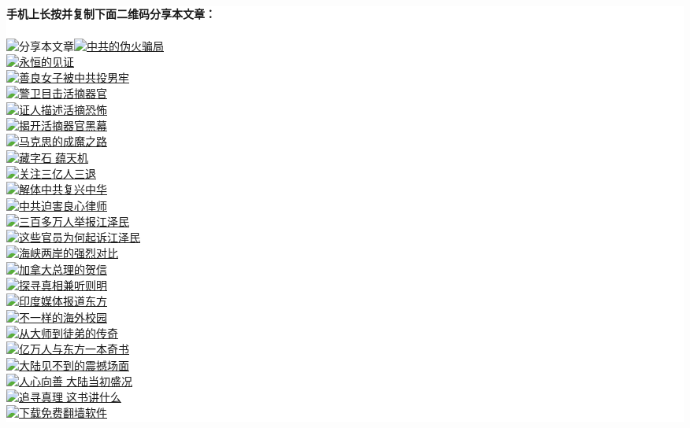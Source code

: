 <strong>手机上长按并复制下面二维码分享本文章：</strong><br><br><img src="https://quickchart.io/qr?size=256&text=https://github.com/1992513/djy/blob/master/gb/16/3/24/n7447289.md%231" title="分享本文章"></td><td VALIGN=TOP><a href="https://github.com/1992513/djy/blob/master/gb/16/1/21/n4622075.md?dfh#1" target="_blank"><img src="https://raw.githubusercontent.com/1992513/djy/master/gb/300/wei-f1.jpg" title="中共的伪火骗局"  alt="中共的伪火骗局"></a><br><a href="https://github.com/1992513/www/blob/master/README.md?dfh#9" target="_blank"><img src="https://raw.githubusercontent.com/1992513/djy/master/gb/300/yong-h.jpg" title="永恒的见证"  alt="永恒的见证"></a><br><a href="https://github.com/1992513/djy/blob/master/gb/13/9/29/n3974789.md?dfh#1" target="_blank"><img src="https://raw.githubusercontent.com/1992513/djy/master/gb/300/shang-lnz.jpg" title="善良女子被中共投男牢"  alt="善良女子被中共投男牢"></a><br><a href="https://github.com/1992513/djy/blob/master/gb/16/3/16/n4663449.md?dfh#1" target="_blank"><img src="https://raw.githubusercontent.com/1992513/djy/master/gb/300/huo-z3.jpg" title="警卫目击活摘器官"  alt="警卫目击活摘器官"></a><br><a href="https://github.com/1992513/djy/blob/master/gb/16/8/7/n8177641.md?dfh#1" target="_blank"><img src="https://raw.githubusercontent.com/1992513/djy/master/gb/300/huo-z4.jpg" title="证人描述活摘恐怖"  alt="证人描述活摘恐怖"></a><br><a href="https://github.com/1992513/djy/blob/master/gb/10/4/19/n2881569.md?dfh#1" target="_blank"><img src="https://raw.githubusercontent.com/1992513/djy/master/gb/300/huo-z1.jpg" title="揭开活摘器官黑幕"  alt="揭开活摘器官黑幕"></a><br><a href="https://github.com/1992513/djy/blob/master/gb/10/11/7/n3077476.md?dfh#1" target="_blank"><img src="https://raw.githubusercontent.com/1992513/djy/master/gb/300/ma-ks.jpg" title="马克思的成魔之路"  alt="马克思的成魔之路"></a><br><a href="https://github.com/1992513/djy/blob/master/gb/14/6/9/n4173977.md?dfh#1" target="_blank"><img src="https://raw.githubusercontent.com/1992513/djy/master/gb/300/chang-zs.jpg" title="藏字石 蕴天机"  alt="藏字石 蕴天机"></a><br><a href="https://github.com/1992513/djy/blob/master/gb/18/5/10/n10381511.md?dfh#1" target="_blank"><img src="https://raw.githubusercontent.com/1992513/djy/master/gb/300/st1.jpg" title="关注三亿人三退"  alt="关注三亿人三退"></a><br><a href="https://github.com/1992513/djy/blob/master/gb/18/3/21/n10237682.md?dfh#1" target="_blank"><img src="https://raw.githubusercontent.com/1992513/djy/master/gb/300/jie-t.jpg" title="解体中共复兴中华"  alt="解体中共复兴中华"></a><br><a href="https://github.com/1992513/djy/blob/master/gb/9/2/9/n2422991.md?dfh#1" target="_blank"><img src="https://raw.githubusercontent.com/1992513/djy/master/gb/300/gao-zs.jpg" title="中共迫害良心律师"  alt="中共迫害良心律师"></a><br><a href="https://github.com/1992513/djy/blob/master/gb/18/12/9/n10900044.md?dfh#1" target="_blank"><img src="https://raw.githubusercontent.com/1992513/djy/master/gb/300/sj1.jpg" title="三百多万人举报江泽民"  alt="三百多万人举报江泽民"></a><br><a href="https://github.com/1992513/djy/blob/master/gb/18/8/28/n10672014.md?dfh#1" target="_blank"><img src="https://raw.githubusercontent.com/1992513/djy/master/gb/300/sj2.jpg" title="这些官员为何起诉江泽民"  alt="这些官员为何起诉江泽民"></a><br><a href="https://github.com/1992513/djy/blob/master/gb/8/12/18/n2367165.md?dfh#1" target="_blank"><img src="https://raw.githubusercontent.com/1992513/djy/master/gb/300/liangan.jpg" title="海峡两岸的强烈对比"  alt="海峡两岸的强烈对比"></a><br><a href="https://github.com/1992513/djy/blob/master/gb/15/12/10/n4593139.md?dfh#1" target="_blank"><img src="https://raw.githubusercontent.com/1992513/djy/master/gb/300/jia-ndzl.jpg" title="加拿大总理的贺信"  alt="加拿大总理的贺信"></a><br><a href="https://github.com/1992513/djy/blob/master/gb/11/6/17/n3289382.md?dfh#1" target="_blank"><img src="https://raw.githubusercontent.com/1992513/djy/master/gb/300/xiao-wd.jpg" title="探寻真相兼听则明"  alt="探寻真相兼听则明"></a><br><a href="https://github.com/1992513/djy/blob/master/gb/18/10/27/n10812623.md?dfh#1" target="_blank"><img src="https://raw.githubusercontent.com/1992513/djy/master/gb/300/yindu.jpg" title="印度媒体报道东方"  alt="印度媒体报道东方"></a><br><a href="https://github.com/1992513/djy/blob/master/gb/18/6/9/n10469652.md?dfh#1" target="_blank"><img src="https://raw.githubusercontent.com/1992513/djy/master/gb/300/xie-j.jpg" title="不一样的海外校园"  alt="不一样的海外校园"></a><br><a href="https://github.com/1992513/djy/blob/master/gb/7/4/5/n1669415.md?dfh#1" target="_blank"><img src="https://raw.githubusercontent.com/1992513/djy/master/gb/300/li-up.jpg" title="从大师到徒弟的传奇"  alt="从大师到徒弟的传奇"></a><br><a href="https://github.com/1992513/djy/blob/master/gb/17/5/26/n9191512.md?dfh#1" target="_blank"><img src="https://raw.githubusercontent.com/1992513/djy/master/gb/300/zfl2.jpg" title="亿万人与东方一本奇书"  alt="亿万人与东方一本奇书"></a><br><a href="https://github.com/1992513/djy/blob/master/gb/13/11/27/n4020290.md?dfh#1" target="_blank"><img src="https://raw.githubusercontent.com/1992513/djy/master/gb/300/zhen-h.jpg" title="大陆见不到的震撼场面"  alt="大陆见不到的震撼场面"></a><br><a href="https://github.com/1992513/djy/blob/master/gb/15/7/17/n4482910.md?dfh#1" target="_blank"><img src="https://raw.githubusercontent.com/1992513/djy/master/gb/300/dalu-sk.jpg" title="人心向善 大陆当初盛况"  alt="人心向善 大陆当初盛况"></a><br><a href="https://github.com/1992513/djy/blob/master/gb/19/1/5/n10955468.md?dfh#1" target="_blank"><img src="https://raw.githubusercontent.com/1992513/djy/master/gb/300/zfl1.jpg" title="追寻真理 这书讲什么"  alt="追寻真理 这书讲什么"></a><br><a href="https://github.com/1992513/www/blob/master/README.md?dfh#1" target="_blank"><img src="https://raw.githubusercontent.com/1992513/djy/master/gb/300/fq1.jpg" title="下载免费翻墙软件"  alt="下载免费翻墙软件"></a><br></td></tr></table>
